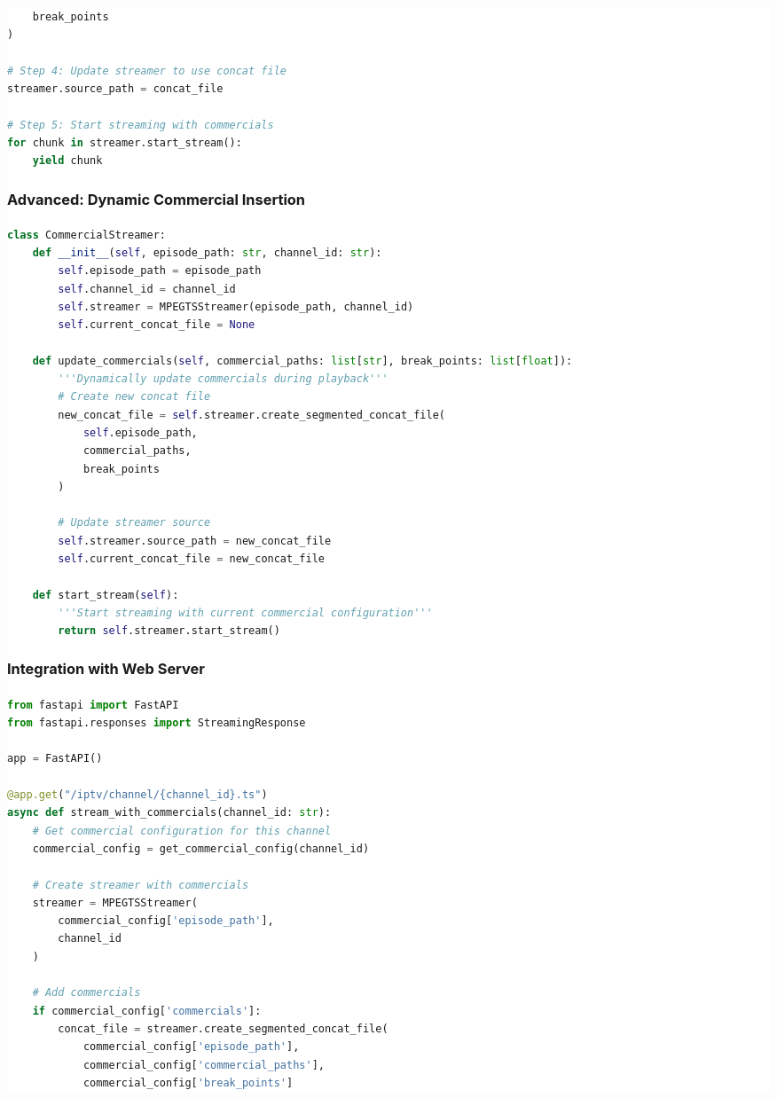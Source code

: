 ```python
    break_points
)

# Step 4: Update streamer to use concat file
streamer.source_path = concat_file

# Step 5: Start streaming with commercials
for chunk in streamer.start_stream():
    yield chunk
```

### Advanced: Dynamic Commercial Insertion

```python
class CommercialStreamer:
    def __init__(self, episode_path: str, channel_id: str):
        self.episode_path = episode_path
        self.channel_id = channel_id
        self.streamer = MPEGTSStreamer(episode_path, channel_id)
        self.current_concat_file = None

    def update_commercials(self, commercial_paths: list[str], break_points: list[float]):
        '''Dynamically update commercials during playback'''
        # Create new concat file
        new_concat_file = self.streamer.create_segmented_concat_file(
            self.episode_path,
            commercial_paths,
            break_points
        )

        # Update streamer source
        self.streamer.source_path = new_concat_file
        self.current_concat_file = new_concat_file

    def start_stream(self):
        '''Start streaming with current commercial configuration'''
        return self.streamer.start_stream()
```

### Integration with Web Server

```python
from fastapi import FastAPI
from fastapi.responses import StreamingResponse

app = FastAPI()

@app.get("/iptv/channel/{channel_id}.ts")
async def stream_with_commercials(channel_id: str):
    # Get commercial configuration for this channel
    commercial_config = get_commercial_config(channel_id)

    # Create streamer with commercials
    streamer = MPEGTSStreamer(
        commercial_config['episode_path'],
        channel_id
    )

    # Add commercials
    if commercial_config['commercials']:
        concat_file = streamer.create_segmented_concat_file(
            commercial_config['episode_path'],
            commercial_config['commercial_paths'],
            commercial_config['break_points']
```